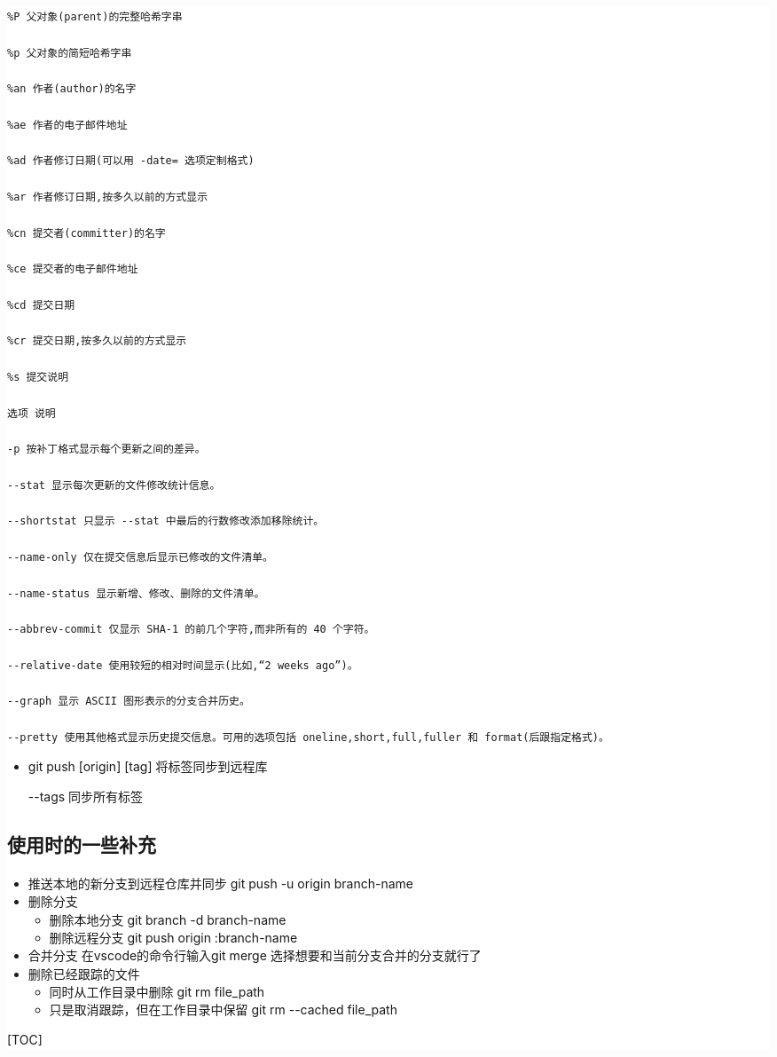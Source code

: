     %P 父对象(parent)的完整哈希字串

    %p 父对象的简短哈希字串

    %an 作者(author)的名字

    %ae 作者的电子邮件地址

    %ad 作者修订日期(可以用 -date= 选项定制格式)

    %ar 作者修订日期,按多久以前的方式显示

    %cn 提交者(committer)的名字

    %ce 提交者的电子邮件地址

    %cd 提交日期

    %cr 提交日期,按多久以前的方式显示

    %s 提交说明

    选项 说明

    -p 按补丁格式显示每个更新之间的差异。

    --stat 显示每次更新的文件修改统计信息。

    --shortstat 只显示 --stat 中最后的行数修改添加移除统计。

    --name-only 仅在提交信息后显示已修改的文件清单。

    --name-status 显示新增、修改、删除的文件清单。

    --abbrev-commit 仅显示 SHA-1 的前几个字符,而非所有的 40 个字符。

    --relative-date 使用较短的相对时间显示(比如,“2 weeks ago”)。

    --graph 显示 ASCII 图形表示的分支合并历史。

    --pretty 使用其他格式显示历史提交信息。可用的选项包括 oneline,short,full,fuller 和 format(后跟指定格式)。

- git push [origin] [tag]	将标签同步到远程库

    --tags			同步所有标签


## 使用时的一些补充

- 推送本地的新分支到远程仓库并同步 git push -u origin branch-name
- 删除分支
    - 删除本地分支 git branch -d branch-name
    - 删除远程分支 git push origin :branch-name
- 合并分支 在vscode的命令行输入git merge 选择想要和当前分支合并的分支就行了
- 删除已经跟踪的文件
    - 同时从工作目录中删除 git rm file_path
    - 只是取消跟踪，但在工作目录中保留 git rm --cached file_path

[TOC]